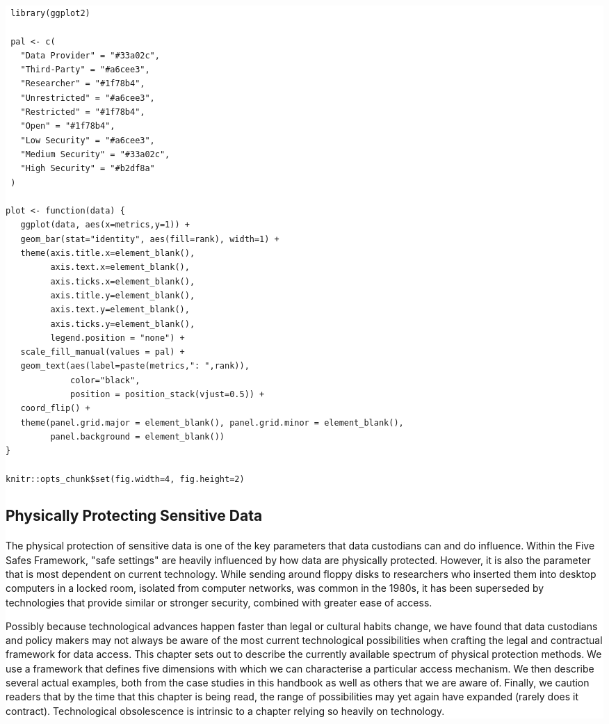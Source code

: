 ```{r, echo=FALSE}
 library(ggplot2)

 pal <- c(
   "Data Provider" = "#33a02c",
   "Third-Party" = "#a6cee3",
   "Researcher" = "#1f78b4",
   "Unrestricted" = "#a6cee3",
   "Restricted" = "#1f78b4",
   "Open" = "#1f78b4",
   "Low Security" = "#a6cee3",
   "Medium Security" = "#33a02c",
   "High Security" = "#b2df8a"
 )

plot <- function(data) {
   ggplot(data, aes(x=metrics,y=1)) +
   geom_bar(stat="identity", aes(fill=rank), width=1) +
   theme(axis.title.x=element_blank(),
         axis.text.x=element_blank(),
         axis.ticks.x=element_blank(),
         axis.title.y=element_blank(),
         axis.text.y=element_blank(),
         axis.ticks.y=element_blank(),
         legend.position = "none") +
   scale_fill_manual(values = pal) +
   geom_text(aes(label=paste(metrics,": ",rank)),
             color="black",
             position = position_stack(vjust=0.5)) +
   coord_flip() +
   theme(panel.grid.major = element_blank(), panel.grid.minor = element_blank(),
         panel.background = element_blank())
}

knitr::opts_chunk$set(fig.width=4, fig.height=2) 

```

## Physically Protecting Sensitive Data

The physical protection of sensitive data is one of the key parameters that data custodians can and do influence. Within the Five Safes Framework, "safe settings" are heavily influenced by how data are physically protected. However, it is also the parameter that is most dependent on current technology. While sending around floppy disks to researchers who inserted them into desktop computers in a locked room, isolated from computer networks, was common in the 1980s, it has been superseded by technologies that provide similar or stronger security, combined with greater ease of access. 

Possibly because technological advances happen faster than legal or cultural habits change, we have found that  data custodians and policy makers may not always be aware of the most current technological possibilities when crafting the legal and contractual framework for data access. This chapter sets out to describe the currently available spectrum of physical protection methods. We use a framework that defines five dimensions with which we can characterise a particular access mechanism. We then describe several actual examples, both from the case studies in this handbook as well as others that we are aware of. Finally, we caution readers that by the time that this chapter is being read, the range of possibilities may yet again have expanded (rarely does it contract). Technological obsolescence is intrinsic to a chapter relying so heavily on technology.
